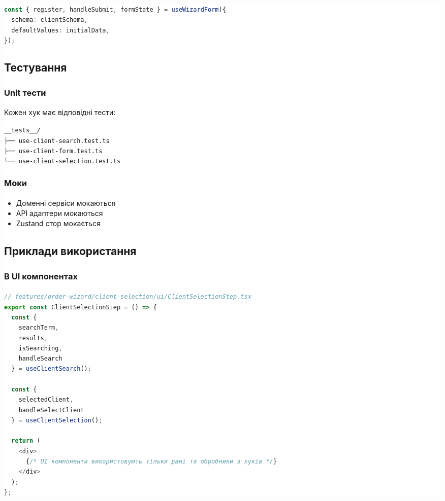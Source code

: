 ```typescript
const { register, handleSubmit, formState } = useWizardForm({
  schema: clientSchema,
  defaultValues: initialData,
});
```

## Тестування

### Unit тести

Кожен хук має відповідні тести:

```
__tests__/
├── use-client-search.test.ts
├── use-client-form.test.ts
└── use-client-selection.test.ts
```

### Моки

- Доменні сервіси мокаються
- API адаптери мокаються
- Zustand стор мокається

## Приклади використання

### В UI компонентах

```typescript
// features/order-wizard/client-selection/ui/ClientSelectionStep.tsx
export const ClientSelectionStep = () => {
  const {
    searchTerm,
    results,
    isSearching,
    handleSearch
  } = useClientSearch();

  const {
    selectedClient,
    handleSelectClient
  } = useClientSelection();

  return (
    <div>
      {/* UI компоненти використовують тільки дані та обробники з хуків */}
    </div>
  );
};
```
